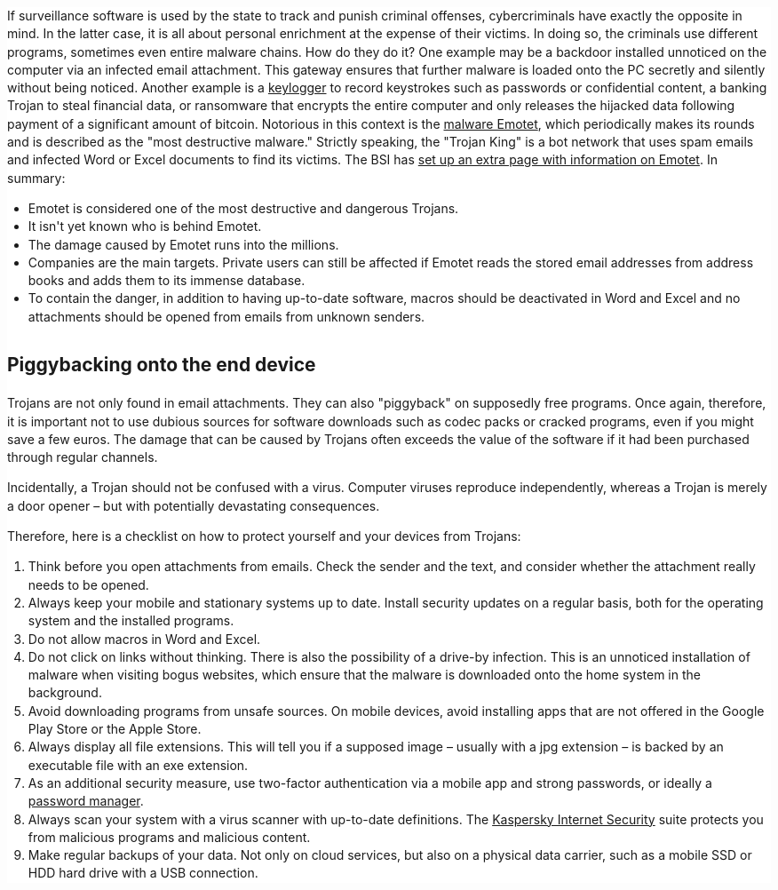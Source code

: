 If surveillance software is used by the state to track and punish criminal offenses, cybercriminals have exactly the opposite in mind. In the latter case, it is all about personal enrichment at the expense of their victims. In doing so, the criminals use different programs, sometimes even entire malware chains. How do they do it? One example may be a backdoor installed unnoticed on the computer via an infected email attachment. This gateway ensures that further malware is loaded onto the PC secretly and silently without being noticed. Another example is a [keylogger](https://www.kaspersky.com/resource-center/definitions/keylogger) to record keystrokes such as passwords or confidential content, a banking Trojan to steal financial data, or ransomware that encrypts the entire computer and only releases the hijacked data following payment of a significant amount of bitcoin. Notorious in this context is the [malware Emotet](https://www.kaspersky.com/resource-center/threats/emotet), which periodically makes its rounds and is described as the "most destructive malware." Strictly speaking, the "Trojan King" is a bot network that uses spam emails and infected Word or Excel documents to find its victims. The BSI has [set up an extra page with information on Emotet](https://www.bsi-fuer-buerger.de/BSIFB/DE/Service/Aktuell/Informationen/Artikel/emotet.html). In summary:

- Emotet is considered one of the most destructive and dangerous Trojans.
- It isn't yet known who is behind Emotet.
- The damage caused by Emotet runs into the millions.
- Companies are the main targets. Private users can still be affected if Emotet reads the stored email addresses from address books and adds them to its immense database.
- To contain the danger, in addition to having up-to-date software, macros should be deactivated in Word and Excel and no attachments should be opened from emails from unknown senders.

## Piggybacking onto the end device

Trojans are not only found in email attachments. They can also "piggyback" on supposedly free programs. Once again, therefore, it is important not to use dubious sources for software downloads such as codec packs or cracked programs, even if you might save a few euros. The damage that can be caused by Trojans often exceeds the value of the software if it had been purchased through regular channels.

Incidentally, a Trojan should not be confused with a virus. Computer viruses reproduce independently, whereas a Trojan is merely a door opener – but with potentially devastating consequences.

Therefore, here is a checklist on how to protect yourself and your devices from Trojans:

1. Think before you open attachments from emails. Check the sender and the text, and consider whether the attachment really needs to be opened.
2. Always keep your mobile and stationary systems up to date. Install security updates on a regular basis, both for the operating system and the installed programs.
3. Do not allow macros in Word and Excel.
4. Do not click on links without thinking. There is also the possibility of a drive-by infection. This is an unnoticed installation of malware when visiting bogus websites, which ensure that the malware is downloaded onto the home system in the background.
5. Avoid downloading programs from unsafe sources. On mobile devices, avoid installing apps that are not offered in the Google Play Store or the Apple Store.
6. Always display all file extensions. This will tell you if a supposed image – usually with a jpg extension – is backed by an executable file with an exe extension.
7. As an additional security measure, use two-factor authentication via a mobile app and strong passwords, or ideally a [password manager](https://www.kaspersky.com/password-manager).
8. Always scan your system with a virus scanner with up-to-date definitions. The [Kaspersky Internet Security](https://www.kaspersky.com/internet-security/) suite protects you from malicious programs and malicious content.
9. Make regular backups of your data. Not only on cloud services, but also on a physical data carrier, such as a mobile SSD or HDD hard drive with a USB connection.

